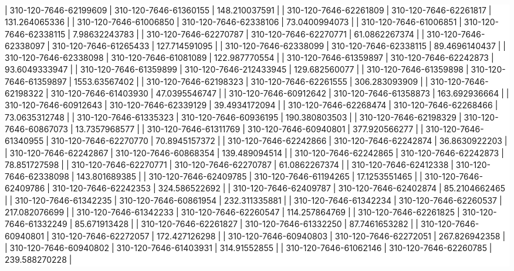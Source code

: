 | 310-120-7646-62199609 | 310-120-7646-61360155 | 148.210037591 |
| 310-120-7646-62261809 | 310-120-7646-62261817 | 131.264065336 |
| 310-120-7646-61006850 | 310-120-7646-62338106 | 73.0400994073 |
| 310-120-7646-61006851 | 310-120-7646-62338115 | 7.98632243783 |
| 310-120-7646-62270787 | 310-120-7646-62270771 | 61.0862267374 |
| 310-120-7646-62338097 | 310-120-7646-61265433 | 127.714591095 |
| 310-120-7646-62338099 | 310-120-7646-62338115 | 89.4696140437 |
| 310-120-7646-62338098 | 310-120-7646-61081089 | 122.987770554 |
| 310-120-7646-61359897 | 310-120-7646-62242873 | 93.6049333947 |
| 310-120-7646-61359899 | 310-120-7646-212433945 | 129.682560077 |
| 310-120-7646-61359898 | 310-120-7646-61359897 | 1553.63567402 |
| 310-120-7646-62198323 | 310-120-7646-62261555 | 306.283093909 |
| 310-120-7646-62198322 | 310-120-7646-61403930 | 47.0395546747 |
| 310-120-7646-60912642 | 310-120-7646-61358873 | 163.692936664 |
| 310-120-7646-60912643 | 310-120-7646-62339129 | 39.4934172094 |
| 310-120-7646-62268474 | 310-120-7646-62268466 | 73.0635312748 |
| 310-120-7646-61335323 | 310-120-7646-60936195 | 190.380803503 |
| 310-120-7646-62198329 | 310-120-7646-60867073 | 13.7357968577 |
| 310-120-7646-61311769 | 310-120-7646-60940801 | 377.920566277 |
| 310-120-7646-61340955 | 310-120-7646-62270770 | 70.8945157372 |
| 310-120-7646-62242866 | 310-120-7646-62242874 | 36.8630922203 |
| 310-120-7646-62242867 | 310-120-7646-60868354 | 139.489094514 |
| 310-120-7646-62242865 | 310-120-7646-62242873 | 78.851727598 |
| 310-120-7646-62270771 | 310-120-7646-62270787 | 61.0862267374 |
| 310-120-7646-62412338 | 310-120-7646-62338098 | 143.801689385 |
| 310-120-7646-62409785 | 310-120-7646-61194265 | 17.1253551465 |
| 310-120-7646-62409786 | 310-120-7646-62242353 | 324.586522692 |
| 310-120-7646-62409787 | 310-120-7646-62402874 | 85.2104662465 |
| 310-120-7646-61342235 | 310-120-7646-60861954 | 232.311335881 |
| 310-120-7646-61342234 | 310-120-7646-62260537 | 217.082076699 |
| 310-120-7646-61342233 | 310-120-7646-62260547 | 114.257864769 |
| 310-120-7646-62261825 | 310-120-7646-61332249 | 85.671913428 |
| 310-120-7646-62261827 | 310-120-7646-61332250 | 87.7461653282 |
| 310-120-7646-60940801 | 310-120-7646-62272057 | 172.427126298 |
| 310-120-7646-60940803 | 310-120-7646-62272051 | 267.826942358 |
| 310-120-7646-60940802 | 310-120-7646-61403931 | 314.91552855 |
| 310-120-7646-61062146 | 310-120-7646-62260785 | 239.588270228 |